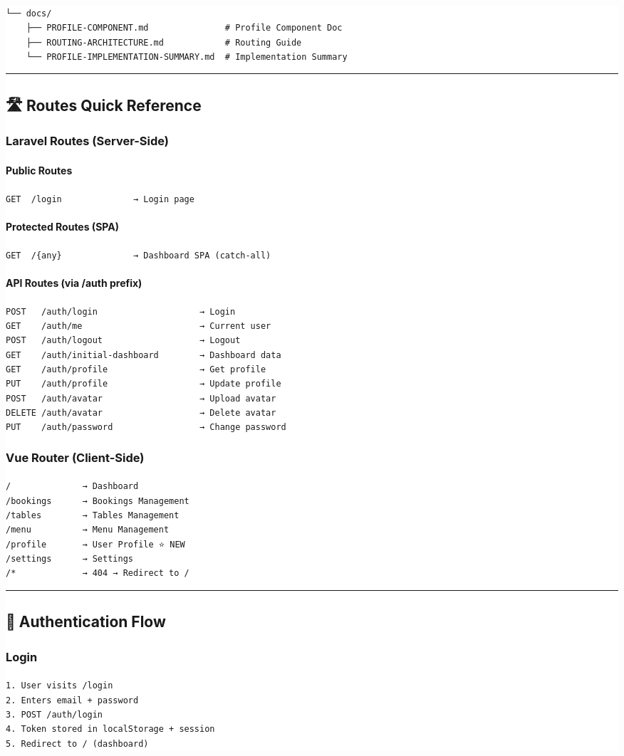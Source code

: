 ```
└── docs/
    ├── PROFILE-COMPONENT.md               # Profile Component Doc
    ├── ROUTING-ARCHITECTURE.md            # Routing Guide
    └── PROFILE-IMPLEMENTATION-SUMMARY.md  # Implementation Summary
```

---

## 🛣️ Routes Quick Reference

### Laravel Routes (Server-Side)

#### Public Routes
```
GET  /login              → Login page
```

#### Protected Routes (SPA)
```
GET  /{any}              → Dashboard SPA (catch-all)
```

#### API Routes (via /auth prefix)
```
POST   /auth/login                    → Login
GET    /auth/me                       → Current user
POST   /auth/logout                   → Logout
GET    /auth/initial-dashboard        → Dashboard data
GET    /auth/profile                  → Get profile
PUT    /auth/profile                  → Update profile
POST   /auth/avatar                   → Upload avatar
DELETE /auth/avatar                   → Delete avatar
PUT    /auth/password                 → Change password
```

### Vue Router (Client-Side)
```
/              → Dashboard
/bookings      → Bookings Management
/tables        → Tables Management
/menu          → Menu Management
/profile       → User Profile ⭐ NEW
/settings      → Settings
/*             → 404 → Redirect to /
```

---

## 🔐 Authentication Flow

### Login
```
1. User visits /login
2. Enters email + password
3. POST /auth/login
4. Token stored in localStorage + session
5. Redirect to / (dashboard)
```
